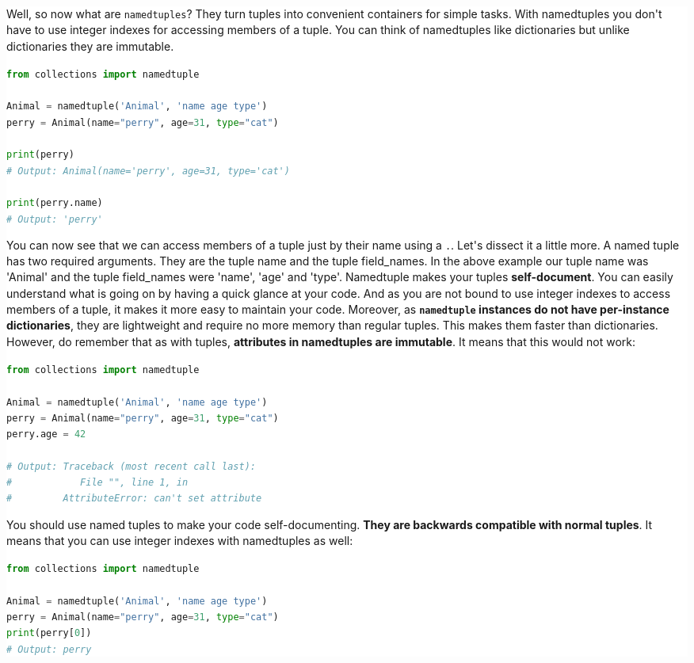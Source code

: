 Well, so now what are `namedtuples`? They turn tuples into convenient
containers for simple tasks. With namedtuples you don\'t have to use
integer indexes for accessing members of a tuple. You can think of
namedtuples like dictionaries but unlike dictionaries they are
immutable.

``` python
from collections import namedtuple

Animal = namedtuple('Animal', 'name age type')
perry = Animal(name="perry", age=31, type="cat")

print(perry)
# Output: Animal(name='perry', age=31, type='cat')

print(perry.name)
# Output: 'perry'
```

You can now see that we can access members of a tuple just by their name
using a `.`. Let's dissect it a little more. A named tuple has two
required arguments. They are the tuple name and the tuple field\_names.
In the above example our tuple name was 'Animal' and the tuple
field_names were 'name', 'age' and 'type'. Namedtuple makes your
tuples **self-document**. You can easily understand what is going on by
having a quick glance at your code. And as you are not bound to use
integer indexes to access members of a tuple, it makes it more easy to
maintain your code. Moreover, as **`namedtuple` instances do not have
per-instance dictionaries**, they are lightweight and require no more
memory than regular tuples. This makes them faster than dictionaries.
However, do remember that as with tuples, **attributes in namedtuples
are immutable**. It means that this would not work:

``` python
from collections import namedtuple

Animal = namedtuple('Animal', 'name age type')
perry = Animal(name="perry", age=31, type="cat")
perry.age = 42

# Output: Traceback (most recent call last):
#            File "", line 1, in
#         AttributeError: can't set attribute
```

You should use named tuples to make your code self-documenting. **They
are backwards compatible with normal tuples**. It means that you can use
integer indexes with namedtuples as well:

``` python
from collections import namedtuple

Animal = namedtuple('Animal', 'name age type')
perry = Animal(name="perry", age=31, type="cat")
print(perry[0])
# Output: perry
```

